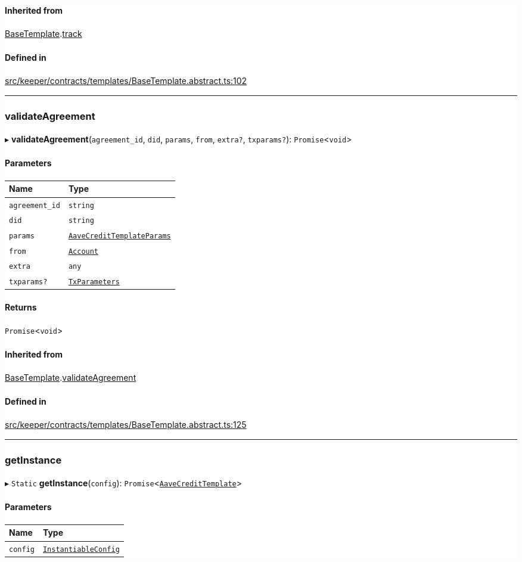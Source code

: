 #### Inherited from

[BaseTemplate](BaseTemplate.md).[track](BaseTemplate.md#track)

#### Defined in

[src/keeper/contracts/templates/BaseTemplate.abstract.ts:102](https://github.com/nevermined-io/sdk-js/blob/bb26f8ab/src/keeper/contracts/templates/BaseTemplate.abstract.ts#L102)

---

### validateAgreement

▸ **validateAgreement**(`agreement_id`, `did`, `params`, `from`, `extra?`, `txparams?`): `Promise`<`void`\>

#### Parameters

| Name           | Type                                                                    |
| :------------- | :---------------------------------------------------------------------- |
| `agreement_id` | `string`                                                                |
| `did`          | `string`                                                                |
| `params`       | [`AaveCreditTemplateParams`](../interfaces/AaveCreditTemplateParams.md) |
| `from`         | [`Account`](Account.md)                                                 |
| `extra`        | `any`                                                                   |
| `txparams?`    | [`TxParameters`](../interfaces/TxParameters.md)                         |

#### Returns

`Promise`<`void`\>

#### Inherited from

[BaseTemplate](BaseTemplate.md).[validateAgreement](BaseTemplate.md#validateagreement)

#### Defined in

[src/keeper/contracts/templates/BaseTemplate.abstract.ts:125](https://github.com/nevermined-io/sdk-js/blob/bb26f8ab/src/keeper/contracts/templates/BaseTemplate.abstract.ts#L125)

---

### getInstance

▸ `Static` **getInstance**(`config`): `Promise`<[`AaveCreditTemplate`](AaveCreditTemplate.md)\>

#### Parameters

| Name     | Type                                                        |
| :------- | :---------------------------------------------------------- |
| `config` | [`InstantiableConfig`](../interfaces/InstantiableConfig.md) |
